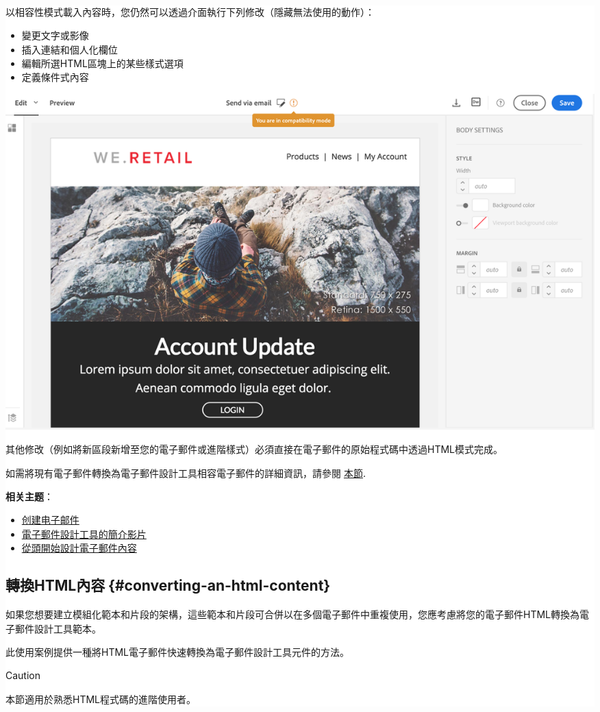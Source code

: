 以相容性模式載入內容時，您仍然可以透過介面執行下列修改（隱藏無法使用的動作）：

* 變更文字或影像
* 插入連結和個人化欄位
* 編輯所選HTML區塊上的某些樣式選項
* 定義條件式內容

![](assets/email_designer_compatibility.png)

其他修改（例如將新區段新增至您的電子郵件或進階樣式）必須直接在電子郵件的原始程式碼中透過HTML模式完成。

如需將現有電子郵件轉換為電子郵件設計工具相容電子郵件的詳細資訊，請參閱 [本節](../../designing/using/using-existing-content.md).

**相关主题**：

* [创建电子邮件](../../channels/using/creating-an-email.md)
* [電子郵件設計工具的簡介影片](../../designing/using/designing-content-in-adobe-campaign.md#video)
* [從頭開始設計電子郵件內容](../../designing/using/designing-from-scratch.md#designing-an-email-content-from-scratch)

## 轉換HTML內容 {#converting-an-html-content}

如果您想要建立模組化範本和片段的架構，這些範本和片段可合併以在多個電子郵件中重複使用，您應考慮將您的電子郵件HTML轉換為電子郵件設計工具範本。

此使用案例提供一種將HTML電子郵件快速轉換為電子郵件設計工具元件的方法。

>[!CAUTION]
>
>本節適用於熟悉HTML程式碼的進階使用者。
